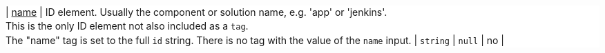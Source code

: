 | <a name="input_name"></a> [name](#input_name)                                                                                                                   | ID element. Usually the component or solution name, e.g. 'app' or 'jenkins'.<br/>This is the only ID element not also included as a `tag`.<br/>The "name" tag is set to the full `id` string. There is no tag with the value of the `name` input.                                                                                                                                                                                                                                                                                                                                                                                                                             | `string`                                                                                                                                                                                                                                                                                                                                                                                                                                                                                                                                                                                                                                                                                                                                                                                                                                                                                                                                                                                                                                                                                                                                                                                                                                                                                                                                                                                                                                                                                                                                                                                                                                                                                                                                                                                                                                                                                                                                                                                                                                                                                                                                                                                                                                                                                                                                                                                                                                                                                                                                                                                                                                                                                                                                                                                                                                                     | `null`                                                                                                                                                                                                                                                                                                                                                                                                                                                                                |    no    |